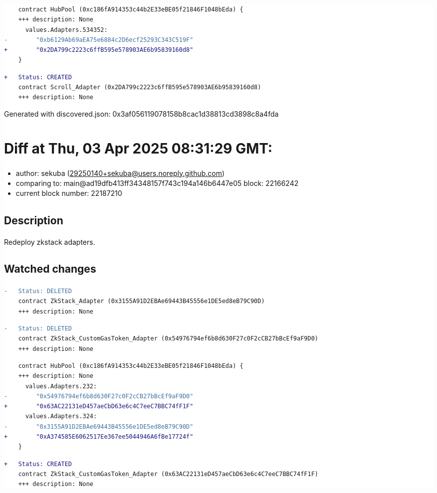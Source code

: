 ```diff
    contract HubPool (0xc186fA914353c44b2E33eBE05f21846F1048bEda) {
    +++ description: None
      values.Adapters.534352:
-        "0xb6129Ab69aEA75e6884c2D6ecf25293C343C519F"
+        "0x2DA799c2223c6ffB595e578903AE6b95839160d8"
    }
```

```diff
+   Status: CREATED
    contract Scroll_Adapter (0x2DA799c2223c6ffB595e578903AE6b95839160d8)
    +++ description: None
```

Generated with discovered.json: 0x3af056119078158b8cac1d38813cd3898c8a4fda

# Diff at Thu, 03 Apr 2025 08:31:29 GMT:

- author: sekuba (<29250140+sekuba@users.noreply.github.com>)
- comparing to: main@ad19dfb413ff34348157f743c194a146b6447e05 block: 22166242
- current block number: 22187210

## Description

Redeploy zkstack adapters.

## Watched changes

```diff
-   Status: DELETED
    contract ZkStack_Adapter (0x3155A91D2EBAe69443B45556e1DE5ed8eB79C90D)
    +++ description: None
```

```diff
-   Status: DELETED
    contract ZkStack_CustomGasToken_Adapter (0x54976794ef6b8d630F27c0F2cCB27bBcEf9aF9D0)
    +++ description: None
```

```diff
    contract HubPool (0xc186fA914353c44b2E33eBE05f21846F1048bEda) {
    +++ description: None
      values.Adapters.232:
-        "0x54976794ef6b8d630F27c0F2cCB27bBcEf9aF9D0"
+        "0x63AC22131eD457aeCbD63e6c4C7eeC7BBC74fF1F"
      values.Adapters.324:
-        "0x3155A91D2EBAe69443B45556e1DE5ed8eB79C90D"
+        "0xA374585E6062517Ee367ee5044946A6fBe17724f"
    }
```

```diff
+   Status: CREATED
    contract ZkStack_CustomGasToken_Adapter (0x63AC22131eD457aeCbD63e6c4C7eeC7BBC74fF1F)
    +++ description: None
```
